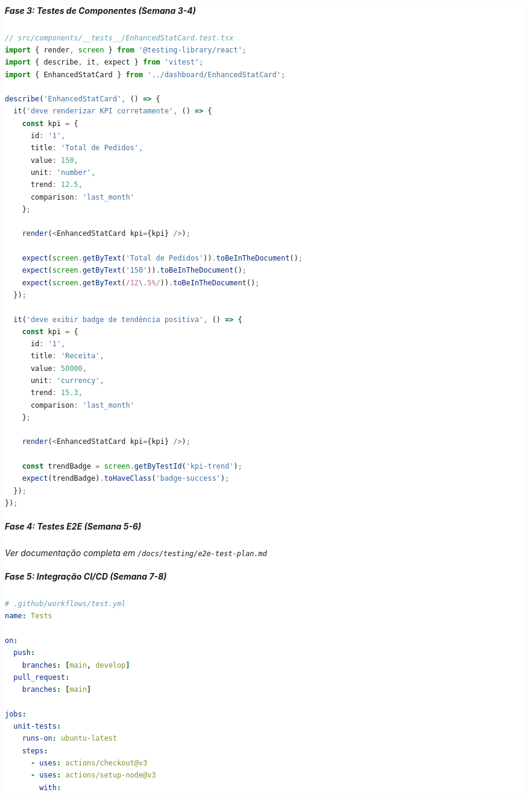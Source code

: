 ##### **Fase 3: Testes de Componentes (Semana 3-4)**
```typescript
// src/components/__tests__/EnhancedStatCard.test.tsx
import { render, screen } from '@testing-library/react';
import { describe, it, expect } from 'vitest';
import { EnhancedStatCard } from '../dashboard/EnhancedStatCard';

describe('EnhancedStatCard', () => {
  it('deve renderizar KPI corretamente', () => {
    const kpi = {
      id: '1',
      title: 'Total de Pedidos',
      value: 150,
      unit: 'number',
      trend: 12.5,
      comparison: 'last_month'
    };
    
    render(<EnhancedStatCard kpi={kpi} />);
    
    expect(screen.getByText('Total de Pedidos')).toBeInTheDocument();
    expect(screen.getByText('150')).toBeInTheDocument();
    expect(screen.getByText(/12\.5%/)).toBeInTheDocument();
  });
  
  it('deve exibir badge de tendência positiva', () => {
    const kpi = {
      id: '1',
      title: 'Receita',
      value: 50000,
      unit: 'currency',
      trend: 15.3,
      comparison: 'last_month'
    };
    
    render(<EnhancedStatCard kpi={kpi} />);
    
    const trendBadge = screen.getByTestId('kpi-trend');
    expect(trendBadge).toHaveClass('badge-success');
  });
});
```

##### **Fase 4: Testes E2E (Semana 5-6)**
*Ver documentação completa em `/docs/testing/e2e-test-plan.md`*

##### **Fase 5: Integração CI/CD (Semana 7-8)**
```yaml
# .github/workflows/test.yml
name: Tests

on:
  push:
    branches: [main, develop]
  pull_request:
    branches: [main]

jobs:
  unit-tests:
    runs-on: ubuntu-latest
    steps:
      - uses: actions/checkout@v3
      - uses: actions/setup-node@v3
        with:
```